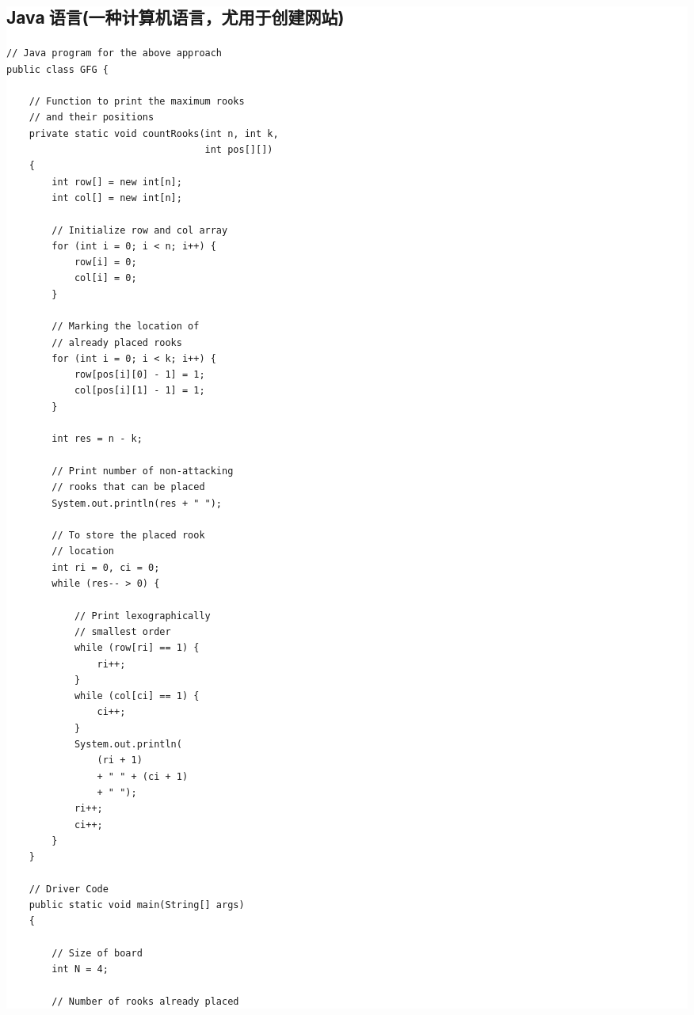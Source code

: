 ## Java 语言(一种计算机语言，尤用于创建网站)

```
// Java program for the above approach
public class GFG {

    // Function to print the maximum rooks
    // and their positions
    private static void countRooks(int n, int k,
                                   int pos[][])
    {
        int row[] = new int[n];
        int col[] = new int[n];

        // Initialize row and col array
        for (int i = 0; i < n; i++) {
            row[i] = 0;
            col[i] = 0;
        }

        // Marking the location of
        // already placed rooks
        for (int i = 0; i < k; i++) {
            row[pos[i][0] - 1] = 1;
            col[pos[i][1] - 1] = 1;
        }

        int res = n - k;

        // Print number of non-attacking
        // rooks that can be placed
        System.out.println(res + " ");

        // To store the placed rook
        // location
        int ri = 0, ci = 0;
        while (res-- > 0) {

            // Print lexographically
            // smallest order
            while (row[ri] == 1) {
                ri++;
            }
            while (col[ci] == 1) {
                ci++;
            }
            System.out.println(
                (ri + 1)
                + " " + (ci + 1)
                + " ");
            ri++;
            ci++;
        }
    }

    // Driver Code
    public static void main(String[] args)
    {

        // Size of board
        int N = 4;

        // Number of rooks already placed
```